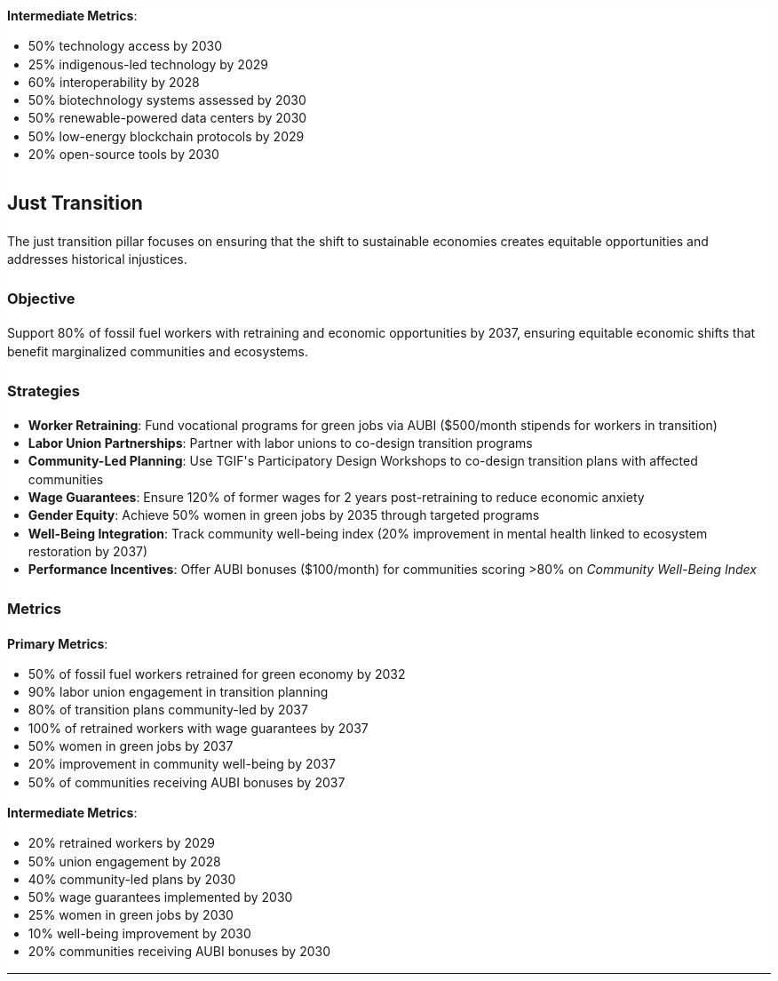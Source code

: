 **Intermediate Metrics**:
- 50% technology access by 2030
- 25% indigenous-led technology by 2029
- 60% interoperability by 2028
- 50% biotechnology systems assessed by 2030
- 50% renewable-powered data centers by 2030
- 50% low-energy blockchain protocols by 2029
- 20% open-source tools by 2030

## <a id="just-transition"></a>Just Transition

The just transition pillar focuses on ensuring that the shift to sustainable economies creates equitable opportunities and addresses historical injustices.

### Objective

Support 80% of fossil fuel workers with retraining and economic opportunities by 2037, ensuring equitable economic shifts that benefit marginalized communities and ecosystems.

### Strategies

- **Worker Retraining**: Fund vocational programs for green jobs via AUBI ($500/month stipends for workers in transition)
- **Labor Union Partnerships**: Partner with labor unions to co-design transition programs
- **Community-Led Planning**: Use TGIF's Participatory Design Workshops to co-design transition plans with affected communities
- **Wage Guarantees**: Ensure 120% of former wages for 2 years post-retraining to reduce economic anxiety
- **Gender Equity**: Achieve 50% women in green jobs by 2035 through targeted programs
- **Well-Being Integration**: Track community well-being index (20% improvement in mental health linked to ecosystem restoration by 2037)
- **Performance Incentives**: Offer AUBI bonuses ($100/month) for communities scoring >80% on *Community Well-Being Index*

### Metrics

**Primary Metrics**:
- 50% of fossil fuel workers retrained for green economy by 2032
- 90% labor union engagement in transition planning
- 80% of transition plans community-led by 2037
- 100% of retrained workers with wage guarantees by 2037
- 50% women in green jobs by 2037
- 20% improvement in community well-being by 2037
- 50% of communities receiving AUBI bonuses by 2037

**Intermediate Metrics**:
- 20% retrained workers by 2029
- 50% union engagement by 2028
- 40% community-led plans by 2030
- 50% wage guarantees implemented by 2030
- 25% women in green jobs by 2030
- 10% well-being improvement by 2030
- 20% communities receiving AUBI bonuses by 2030

---